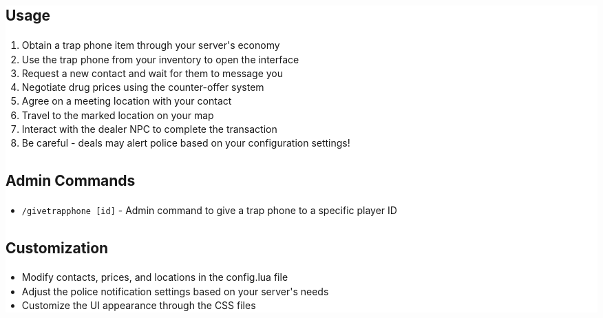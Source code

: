 ## Usage

1. Obtain a trap phone item through your server's economy
2. Use the trap phone from your inventory to open the interface
3. Request a new contact and wait for them to message you
4. Negotiate drug prices using the counter-offer system
5. Agree on a meeting location with your contact
6. Travel to the marked location on your map
7. Interact with the dealer NPC to complete the transaction
8. Be careful - deals may alert police based on your configuration settings!

## Admin Commands

- `/givetrapphone [id]` - Admin command to give a trap phone to a specific player ID

## Customization

- Modify contacts, prices, and locations in the config.lua file
- Adjust the police notification settings based on your server's needs
- Customize the UI appearance through the CSS files
